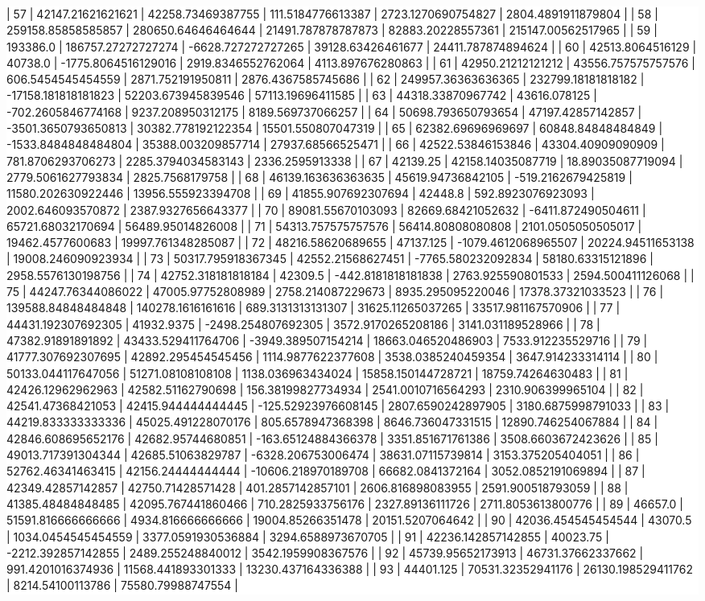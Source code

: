 | 57 | 42147.21621621621 | 42258.73469387755 | 111.5184776613387 | 2723.1270690754827 | 2804.4891911879804 |
| 58 | 259158.85858585857 | 280650.64646464644 | 21491.787878787873 | 82883.20228557361 | 215147.00562517965 |
| 59 | 193386.0 | 186757.27272727274 | -6628.727272727265 | 39128.63426461677 | 24411.787874894624 |
| 60 | 42513.8064516129 | 40738.0 | -1775.8064516129016 | 2919.8346552762064 | 4113.897676280863 |
| 61 | 42950.21212121212 | 43556.757575757576 | 606.5454545454559 | 2871.752191950811 | 2876.4367585745686 |
| 62 | 249957.36363636365 | 232799.18181818182 | -17158.181818181823 | 52203.673945839546 | 57113.19696411585 |
| 63 | 44318.33870967742 | 43616.078125 | -702.2605846774168 | 9237.208950312175 | 8189.569737066257 |
| 64 | 50698.793650793654 | 47197.42857142857 | -3501.3650793650813 | 30382.778192122354 | 15501.550807047319 |
| 65 | 62382.69696969697 | 60848.84848484849 | -1533.8484848484804 | 35388.003209857714 | 27937.68566525471 |
| 66 | 42522.53846153846 | 43304.40909090909 | 781.8706293706273 | 2285.3794034583143 | 2336.2595913338 |
| 67 | 42139.25 | 42158.14035087719 | 18.89035087719094 | 2779.5061627793834 | 2825.7568179758 |
| 68 | 46139.163636363635 | 45619.94736842105 | -519.2162679425819 | 11580.202630922446 | 13956.555923394708 |
| 69 | 41855.907692307694 | 42448.8 | 592.8923076923093 | 2002.646093570872 | 2387.9327656643377 |
| 70 | 89081.55670103093 | 82669.68421052632 | -6411.872490504611 | 65721.68032170694 | 56489.95014826008 |
| 71 | 54313.757575757576 | 56414.80808080808 | 2101.0505050505017 | 19462.4577600683 | 19997.761348285087 |
| 72 | 48216.58620689655 | 47137.125 | -1079.4612068965507 | 20224.94511653138 | 19008.246090923934 |
| 73 | 50317.795918367345 | 42552.21568627451 | -7765.580232092834 | 58180.63315121896 | 2958.5576130198756 |
| 74 | 42752.318181818184 | 42309.5 | -442.8181818181838 | 2763.925590801533 | 2594.500411126068 |
| 75 | 44247.76344086022 | 47005.97752808989 | 2758.214087229673 | 8935.295095220046 | 17378.37321033523 |
| 76 | 139588.84848484848 | 140278.1616161616 | 689.3131313131307 | 31625.11265037265 | 33517.981167570906 |
| 77 | 44431.192307692305 | 41932.9375 | -2498.254807692305 | 3572.9170265208186 | 3141.031189528966 |
| 78 | 47382.91891891892 | 43433.529411764706 | -3949.389507154214 | 18663.046520486903 | 7533.912235529716 |
| 79 | 41777.307692307695 | 42892.295454545456 | 1114.9877622377608 | 3538.0385240459354 | 3647.914233314114 |
| 80 | 50133.044117647056 | 51271.08108108108 | 1138.036963434024 | 15858.150144728721 | 18759.74264630483 |
| 81 | 42426.12962962963 | 42582.51162790698 | 156.38199827734934 | 2541.0010716564293 | 2310.906399965104 |
| 82 | 42541.47368421053 | 42415.944444444445 | -125.52923976608145 | 2807.6590242897905 | 3180.6875998791033 |
| 83 | 44219.833333333336 | 45025.491228070176 | 805.6578947368398 | 8646.736047331515 | 12890.746254067884 |
| 84 | 42846.608695652176 | 42682.95744680851 | -163.65124884366378 | 3351.851671761386 | 3508.6603672423626 |
| 85 | 49013.717391304344 | 42685.51063829787 | -6328.206753006474 | 38631.07115739814 | 3153.375205404051 |
| 86 | 52762.46341463415 | 42156.24444444444 | -10606.218970189708 | 66682.0841372164 | 3052.0852191069894 |
| 87 | 42349.42857142857 | 42750.71428571428 | 401.2857142857101 | 2606.816898083955 | 2591.900518793059 |
| 88 | 41385.48484848485 | 42095.767441860466 | 710.2825933756176 | 2327.89136111726 | 2711.8053613800776 |
| 89 | 46657.0 | 51591.816666666666 | 4934.816666666666 | 19004.85266351478 | 20151.5207064642 |
| 90 | 42036.454545454544 | 43070.5 | 1034.0454545454559 | 3377.0591930536884 | 3294.6588973670705 |
| 91 | 42236.142857142855 | 40023.75 | -2212.392857142855 | 2489.255248840012 | 3542.1959908367576 |
| 92 | 45739.95652173913 | 46731.37662337662 | 991.4201016374936 | 11568.441893301333 | 13230.437164336388 |
| 93 | 44401.125 | 70531.32352941176 | 26130.198529411762 | 8214.54100113786 | 75580.79988747554 |
